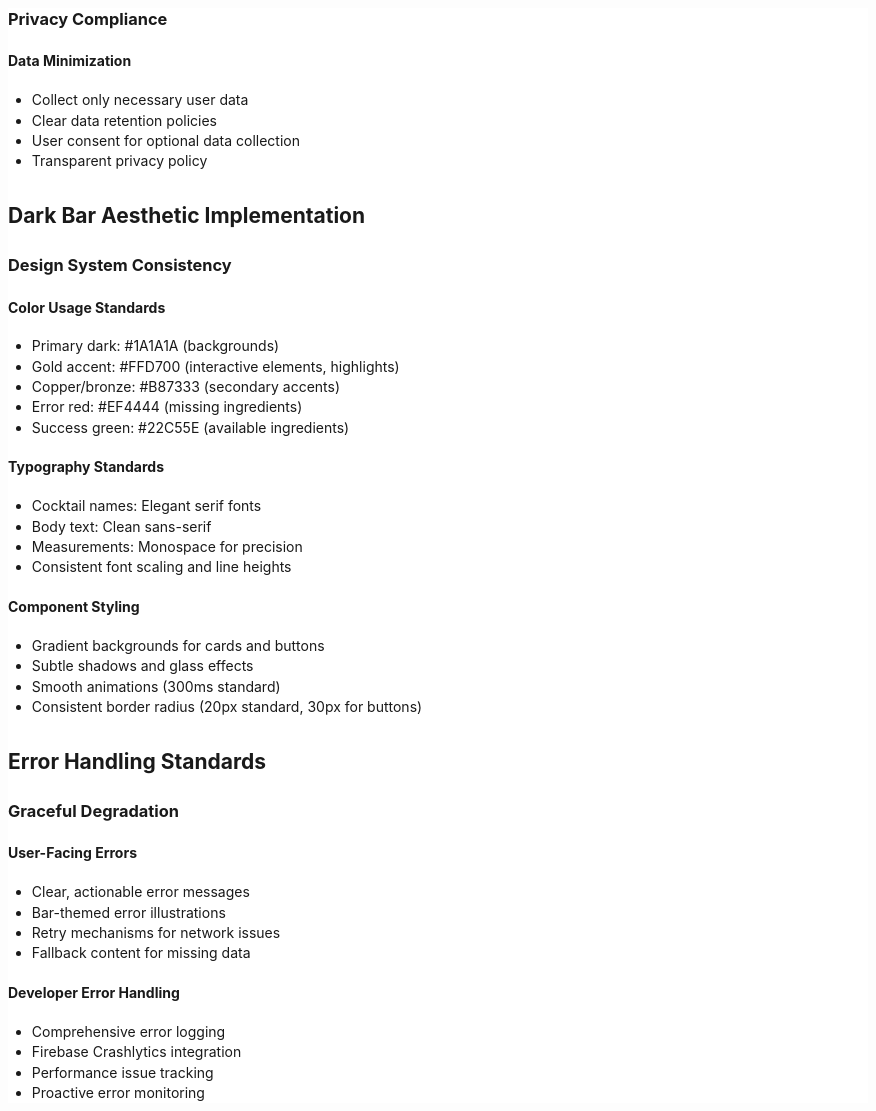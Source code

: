 ### Privacy Compliance

#### Data Minimization

- Collect only necessary user data
- Clear data retention policies
- User consent for optional data collection
- Transparent privacy policy

## Dark Bar Aesthetic Implementation

### Design System Consistency

#### Color Usage Standards

- Primary dark: #1A1A1A (backgrounds)
- Gold accent: #FFD700 (interactive elements, highlights)
- Copper/bronze: #B87333 (secondary accents)
- Error red: #EF4444 (missing ingredients)
- Success green: #22C55E (available ingredients)

#### Typography Standards

- Cocktail names: Elegant serif fonts
- Body text: Clean sans-serif
- Measurements: Monospace for precision
- Consistent font scaling and line heights

#### Component Styling

- Gradient backgrounds for cards and buttons
- Subtle shadows and glass effects
- Smooth animations (300ms standard)
- Consistent border radius (20px standard, 30px for buttons)

## Error Handling Standards

### Graceful Degradation

#### User-Facing Errors

- Clear, actionable error messages
- Bar-themed error illustrations
- Retry mechanisms for network issues
- Fallback content for missing data

#### Developer Error Handling

- Comprehensive error logging
- Firebase Crashlytics integration
- Performance issue tracking
- Proactive error monitoring
